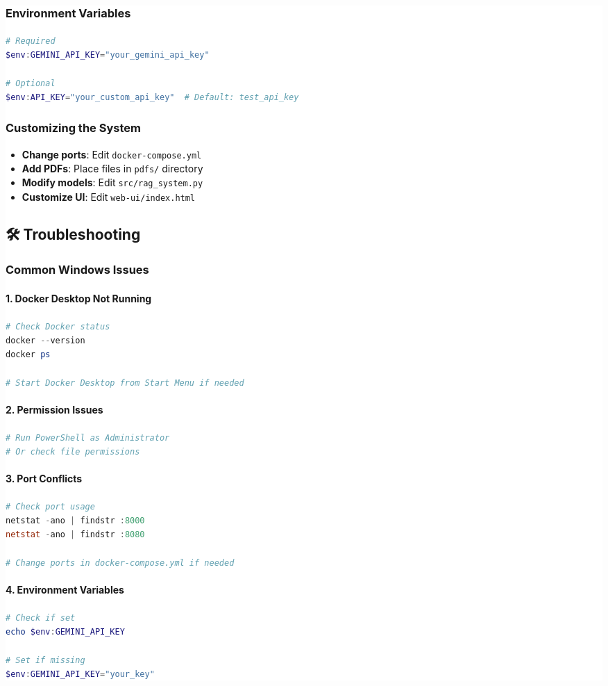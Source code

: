 ### **Environment Variables**
```powershell
# Required
$env:GEMINI_API_KEY="your_gemini_api_key"

# Optional
$env:API_KEY="your_custom_api_key"  # Default: test_api_key
```

### **Customizing the System**
- **Change ports**: Edit `docker-compose.yml`
- **Add PDFs**: Place files in `pdfs/` directory
- **Modify models**: Edit `src/rag_system.py`
- **Customize UI**: Edit `web-ui/index.html`

## 🛠️ **Troubleshooting**

### **Common Windows Issues**

#### **1. Docker Desktop Not Running**
```powershell
# Check Docker status
docker --version
docker ps

# Start Docker Desktop from Start Menu if needed
```

#### **2. Permission Issues**
```powershell
# Run PowerShell as Administrator
# Or check file permissions
```

#### **3. Port Conflicts**
```powershell
# Check port usage
netstat -ano | findstr :8000
netstat -ano | findstr :8080

# Change ports in docker-compose.yml if needed
```

#### **4. Environment Variables**
```powershell
# Check if set
echo $env:GEMINI_API_KEY

# Set if missing
$env:GEMINI_API_KEY="your_key"
```
